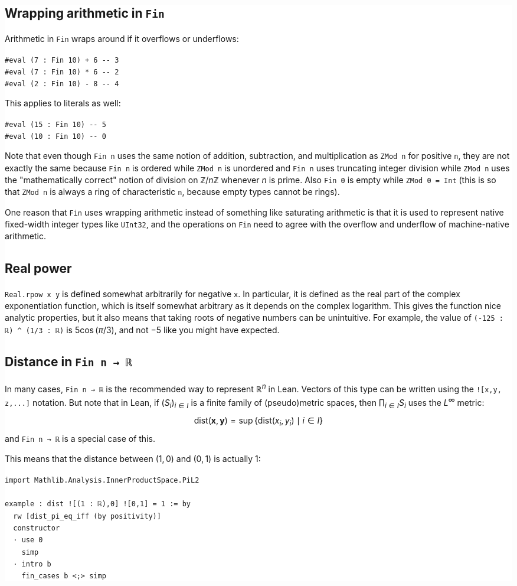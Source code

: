 ## Wrapping arithmetic in `Fin`

Arithmetic in `Fin` wraps around if it overflows or underflows:
```lean
#eval (7 : Fin 10) + 6 -- 3
#eval (7 : Fin 10) * 6 -- 2
#eval (2 : Fin 10) - 8 -- 4
```
This applies to literals as well:
```lean
#eval (15 : Fin 10) -- 5
#eval (10 : Fin 10) -- 0
```
Note that even though `Fin n` uses the same notion of addition, subtraction, and multiplication as `ZMod n` for positive `n`, they are not exactly the same because `Fin n` is ordered while `ZMod n` is unordered and `Fin n` uses truncating integer division while `ZMod n` uses the "mathematically correct" notion of division on $\mathbb{Z}/n\mathbb{Z}$ whenever $n$ is prime.
Also `Fin 0` is empty while `ZMod 0 = Int` (this is so that `ZMod n` is always a ring of characteristic `n`, because empty types cannot be rings).

One reason that `Fin` uses wrapping arithmetic instead of something like saturating arithmetic is that it is used to represent native fixed-width integer types like `UInt32`, and the operations on `Fin` need to agree with the overflow and underflow of machine-native arithmetic.

## Real power

`Real.rpow x y` is defined somewhat arbitrarily for negative `x`.
In particular, it is defined as the real part of the complex exponentiation function, which is itself somewhat arbitrary as it depends on the complex logarithm.
This gives the function nice analytic properties, but it also means that taking roots of negative numbers can be unintuitive.
For example, the value of `(-125 : ℝ) ^ (1/3 : ℝ)` is $5\cos(\pi/3)$, and not $-5$ like you might have expected.

## Distance in `Fin n → ℝ`

In many cases, `Fin n → ℝ` is the recommended way to represent $\mathbb{R}^n$ in Lean.
Vectors of this type can be written using the `![x,y,z,...]` notation.
But note that in Lean, if $(S_i)_{i \in I}$ is a finite family of (pseudo)metric spaces, then $\prod_{i \in I}S_i$ uses the $L^\infty$ metric:
$$
\text{dist}(\textbf{x},\textbf{y}) = \sup\left\{ \text{dist}(x_i,y_i) \mid i \in I\right\}
$$
and `Fin n → ℝ` is a special case of this.

This means that the distance between $(1,0)$ and $(0,1)$ is actually $1$:
```lean
import Mathlib.Analysis.InnerProductSpace.PiL2

example : dist ![(1 : ℝ),0] ![0,1] = 1 := by
  rw [dist_pi_eq_iff (by positivity)]
  constructor
  · use 0
    simp
  · intro b
    fin_cases b <;> simp
```

